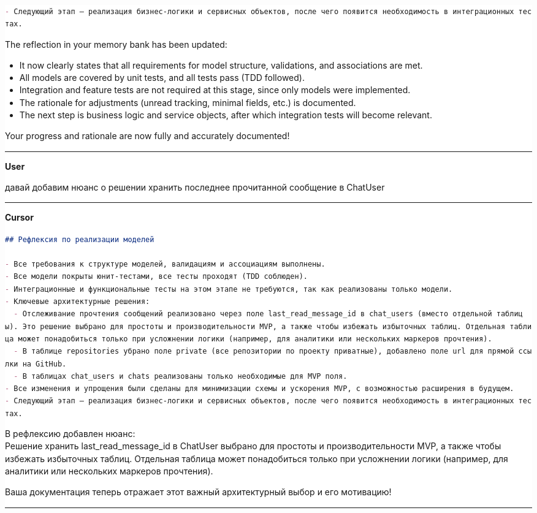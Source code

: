```markdown
- Следующий этап — реализация бизнес-логики и сервисных объектов, после чего появится необходимость в интеграционных тестах.

```

The reflection in your memory bank has been updated:

- It now clearly states that all requirements for model structure, validations, and associations are met.
- All models are covered by unit tests, and all tests pass (TDD followed).
- Integration and feature tests are not required at this stage, since only models were implemented.
- The rationale for adjustments (unread tracking, minimal fields, etc.) is documented.
- The next step is business logic and service objects, after which integration tests will become relevant.

Your progress and rationale are now fully and accurately documented!

---

**User**

давай добавим нюанс о решении хранить последнее прочитанной сообщение в ChatUser

---

**Cursor**

```markdown
## Рефлексия по реализации моделей

- Все требования к структуре моделей, валидациям и ассоциациям выполнены.
- Все модели покрыты юнит-тестами, все тесты проходят (TDD соблюден).
- Интеграционные и функциональные тесты на этом этапе не требуются, так как реализованы только модели.
- Ключевые архитектурные решения:
  - Отслеживание прочтения сообщений реализовано через поле last_read_message_id в chat_users (вместо отдельной таблицы). Это решение выбрано для простоты и производительности MVP, а также чтобы избежать избыточных таблиц. Отдельная таблица может понадобиться только при усложнении логики (например, для аналитики или нескольких маркеров прочтения).
  - В таблице repositories убрано поле private (все репозитории по проекту приватные), добавлено поле url для прямой ссылки на GitHub.
  - В таблицах chat_users и chats реализованы только необходимые для MVP поля.
- Все изменения и упрощения были сделаны для минимизации схемы и ускорения MVP, с возможностью расширения в будущем.
- Следующий этап — реализация бизнес-логики и сервисных объектов, после чего появится необходимость в интеграционных тестах.

```

В рефлексию добавлен нюанс:  
Решение хранить last_read_message_id в ChatUser выбрано для простоты и производительности MVP, а также чтобы избежать избыточных таблиц. Отдельная таблица может понадобиться только при усложнении логики (например, для аналитики или нескольких маркеров прочтения).

Ваша документация теперь отражает этот важный архитектурный выбор и его мотивацию!

---